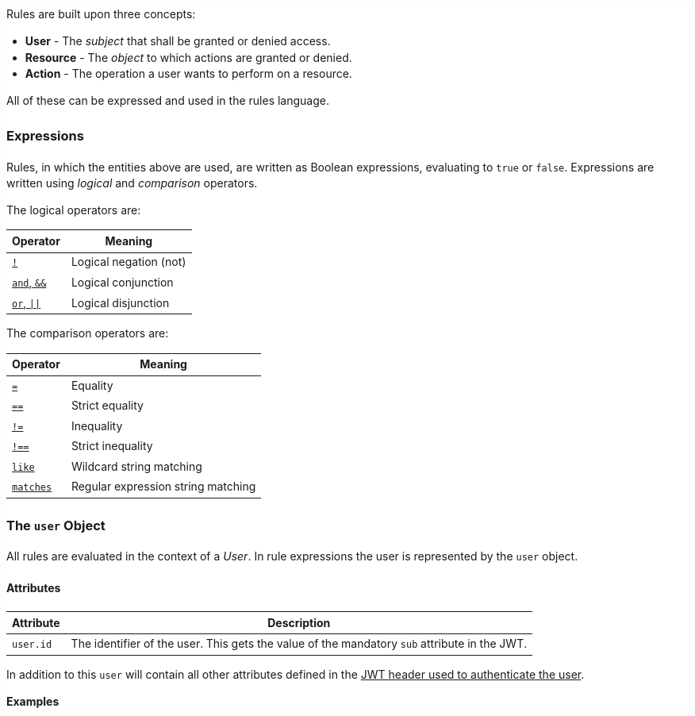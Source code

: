 Rules are built upon three concepts:

* **User** - The _subject_ that shall be granted or denied access.
* **Resource** - The _object_ to which actions are granted or denied.
* **Action** - The operation a user wants to perform on a resource.

All of these can be expressed and used in the rules language.

### Expressions

Rules, in which the entities above are used, are written as Boolean expressions, evaluating to `true` or `false`.
Expressions are written using _logical_ and _comparison_ operators.

The logical operators are:

| Operator | Meaning |
| -------- | ------- |
| [`!`](#not) | Logical negation (not) |
| [`and`, `&&`](#and) | Logical conjunction |
| [`or`, <code>&#124;&#124;</code>](#or) | Logical disjunction |

The comparison operators are:

| Operator | Meaning |
| -------- | ------- |
| [`=`](#equal) | Equality |
| [`==`](#strictly-equal) | Strict equality |
| [`!=`](#not-equal) | Inequality |
| [`!==`](#strictly-not-equal) | Strict inequality |
| [`like`](#like) | Wildcard string matching |
| [`matches`](#matches) | Regular expression string matching |

### The `user` Object

All rules are evaluated in the context of a _User_. In rule expressions the user is represented by the `user` object.

#### Attributes

| Attribute | Description |
| --------- | ----------- |
| `user.id` | The identifier of the user. This gets the value of the mandatory `sub` attribute in the JWT. |

In addition to this `user` will contain all other attributes defined in the
[JWT header used to authenticate the user](../../tutorials/authorization.md#json-web-token).

**Examples**
